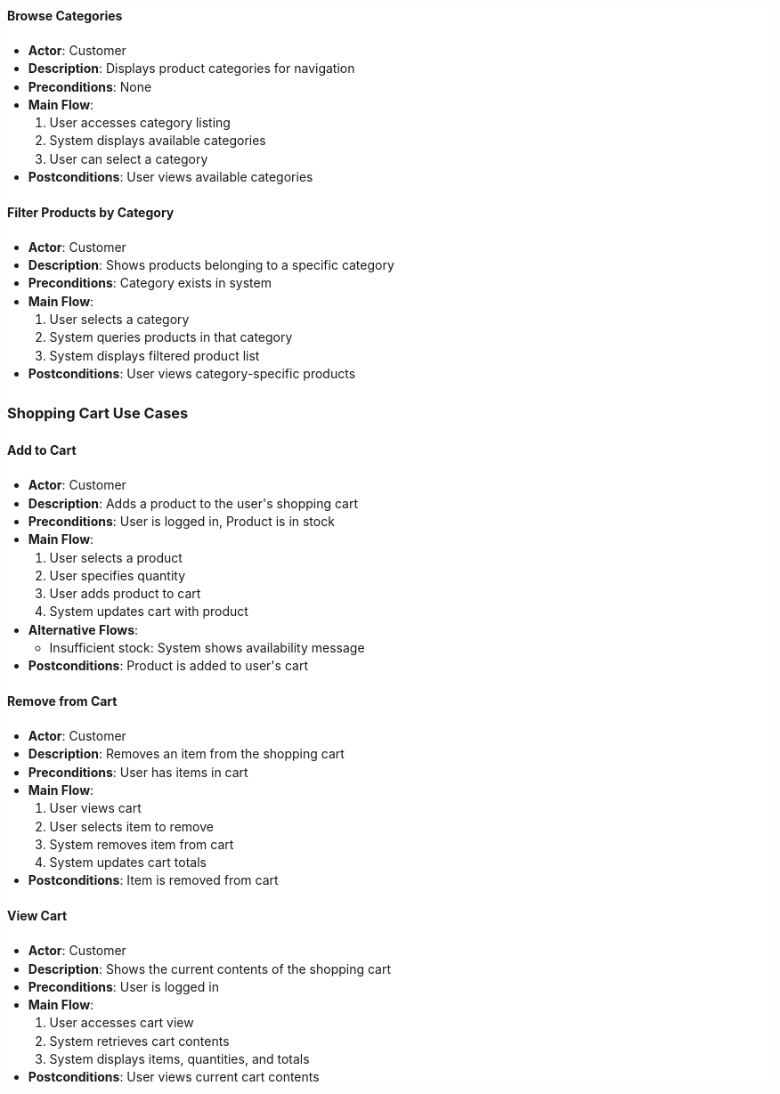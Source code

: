 #### Browse Categories
- **Actor**: Customer
- **Description**: Displays product categories for navigation
- **Preconditions**: None
- **Main Flow**:
  1. User accesses category listing
  2. System displays available categories
  3. User can select a category
- **Postconditions**: User views available categories

#### Filter Products by Category
- **Actor**: Customer
- **Description**: Shows products belonging to a specific category
- **Preconditions**: Category exists in system
- **Main Flow**:
  1. User selects a category
  2. System queries products in that category
  3. System displays filtered product list
- **Postconditions**: User views category-specific products

### Shopping Cart Use Cases

#### Add to Cart
- **Actor**: Customer
- **Description**: Adds a product to the user's shopping cart
- **Preconditions**: User is logged in, Product is in stock
- **Main Flow**:
  1. User selects a product
  2. User specifies quantity
  3. User adds product to cart
  4. System updates cart with product
- **Alternative Flows**:
  - Insufficient stock: System shows availability message
- **Postconditions**: Product is added to user's cart

#### Remove from Cart
- **Actor**: Customer
- **Description**: Removes an item from the shopping cart
- **Preconditions**: User has items in cart
- **Main Flow**:
  1. User views cart
  2. User selects item to remove
  3. System removes item from cart
  4. System updates cart totals
- **Postconditions**: Item is removed from cart

#### View Cart
- **Actor**: Customer
- **Description**: Shows the current contents of the shopping cart
- **Preconditions**: User is logged in
- **Main Flow**:
  1. User accesses cart view
  2. System retrieves cart contents
  3. System displays items, quantities, and totals
- **Postconditions**: User views current cart contents
